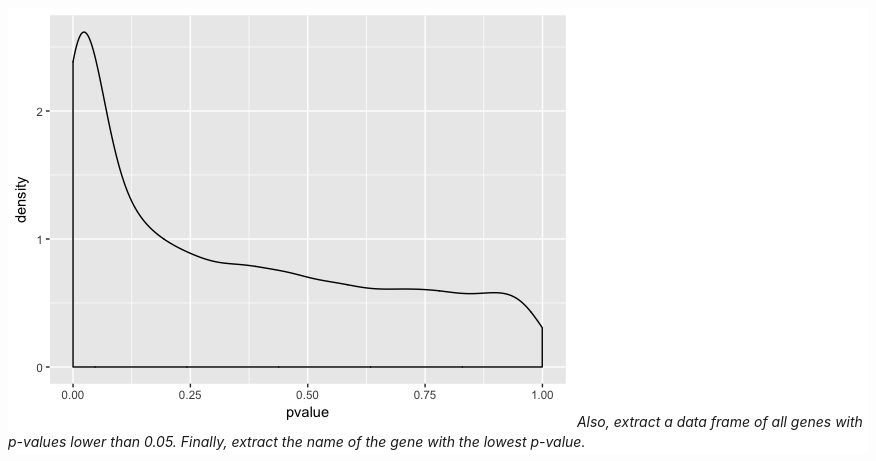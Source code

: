 ![p-value distribution](pvalue_dist.png) *Also, extract a data frame of all genes with p-values lower than 0.05. Finally, extract the name of the gene with the lowest p-value.*
